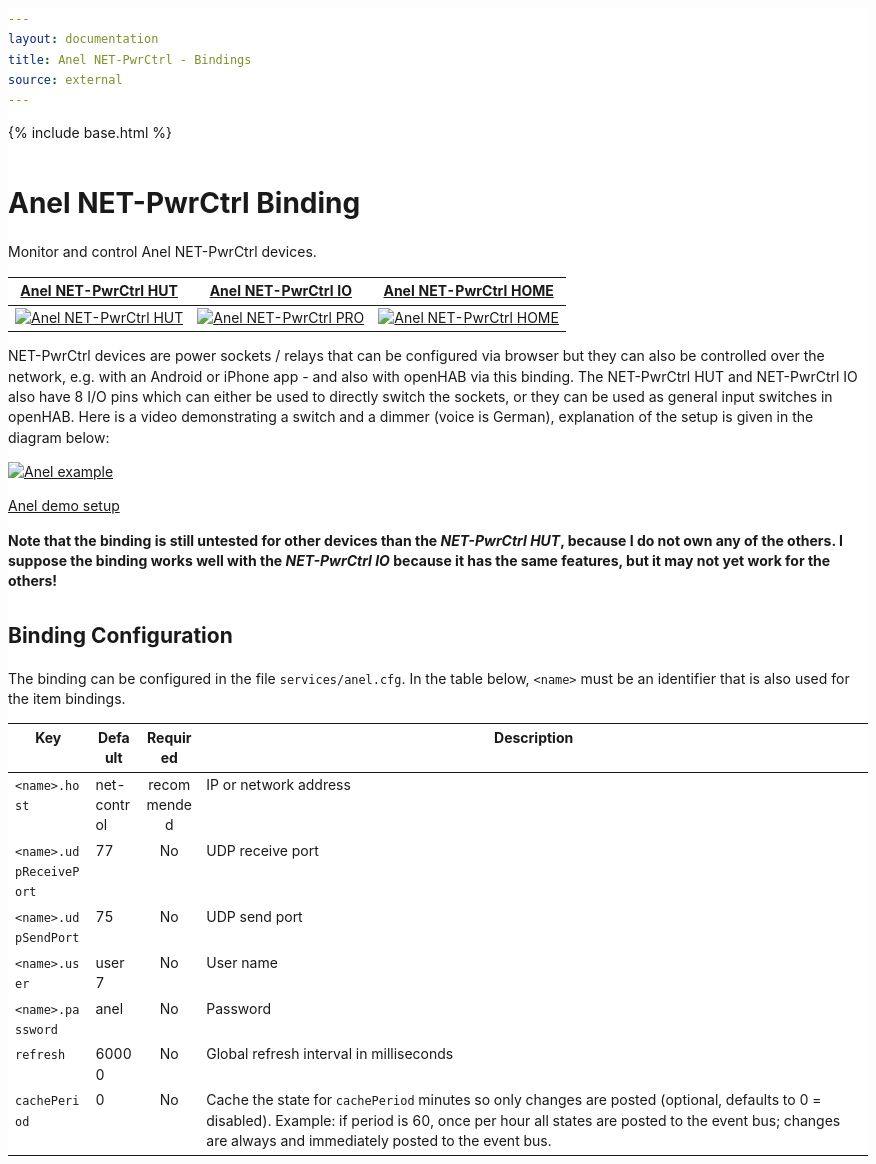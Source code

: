 ```yaml
---
layout: documentation
title: Anel NET-PwrCtrl - Bindings
source: external
---
```



{% include base.html %}

# Anel NET-PwrCtrl Binding 

Monitor and control Anel NET-PwrCtrl devices.

| [Anel NET-PwrCtrl HUT](http://anel-elektronik.de/SITE/produkte/hut/hut.htm) | [Anel NET-PwrCtrl IO](http://anel-elektronik.de/SITE/produkte/io/io.htm) | [Anel NET-PwrCtrl HOME](http://anel-elektronik.de/SITE/produkte/home/home.htm) |
| --- | --- | --- |
| [![Anel NET-PwrCtrl HUT](http://anel-elektronik.de/SITE/image/leisten/HUT-120.gif)](http://anel-elektronik.de/SITE/produkte/hut/hut.htm) | [![Anel NET-PwrCtrl PRO](http://anel-elektronik.de/SITE/image/leisten/PRO-120.gif)](http://anel-elektronik.de/SITE/produkte/io/io.htm) | [![Anel NET-PwrCtrl HOME](http://anel-elektronik.de/SITE/image/leisten/HOME-DE-120.gif)](http://anel-elektronik.de/SITE/produkte/home/home.htm)

NET-PwrCtrl devices are power sockets / relays that can be configured via browser but they can also be controlled over the network, e.g. with an Android or iPhone app - and also with openHAB via this binding.
The NET-PwrCtrl HUT and NET-PwrCtrl IO also have 8 I/O pins which can either be used to directly switch the sockets, or they can be used as general input switches in openHAB.
Here is a video demonstrating a switch and a dimmer (voice is German), explanation of the setup is given in the diagram below:

[![Anel example](http://img.youtube.com/vi/31ycP53jZVs/0.jpg)](http://www.youtube.com/watch?v=31ycP53jZVs)

[Anel demo setup](http://2.bp.blogspot.com/-XbiK9Fe1Ek0/VFPc2lwMKeI/AAAAAAAABDM/wEdTETUfo0w/s1600/Anel-demo-setup.png)

**Note that the binding is still untested for other devices than the _NET-PwrCtrl HUT_, because I do not own any of the others. I suppose the binding works well with the _NET-PwrCtrl IO_ because it has the same features, but it may not yet work for the others!**

## Binding Configuration

The binding can be configured in the file `services/anel.cfg`.  In the table below, `<name>` must be an identifier that is also used for the item bindings.


| Key | Default | Required | Description |
|-----|---------|:--------:|-------------|
| `<name>.host` | net-control | recommended | IP or network address |
| `<name>.udpReceivePort` | 77 | No | UDP receive port |
| `<name>.udpSendPort` | 75 | No | UDP send port |
| `<name>.user` | user7 | No | User name |
| `<name>.password` | anel | No | Password |
| `refresh` | 60000 | No | Global refresh interval in milliseconds |
| `cachePeriod` | 0 | No | Cache the state for `cachePeriod` minutes so only changes are posted (optional, defaults to 0 = disabled).  Example: if period is 60, once per hour all states are posted to the event bus; changes are always and immediately posted to the event bus. |
